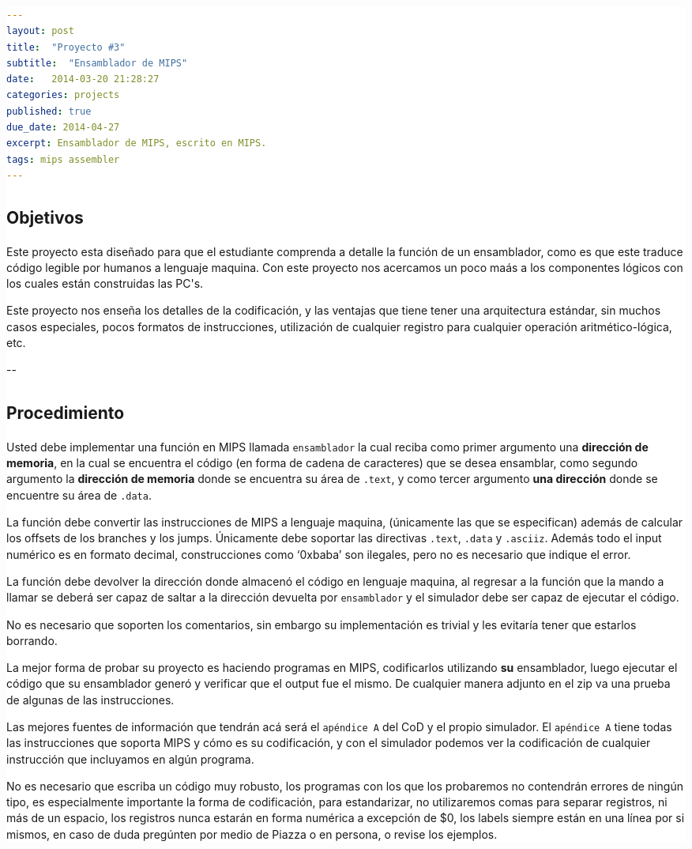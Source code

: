 ```yaml
---
layout: post
title:  "Proyecto #3"
subtitle:  "Ensamblador de MIPS"
date:   2014-03-20 21:28:27
categories: projects
published: true
due_date: 2014-04-27
excerpt: Ensamblador de MIPS, escrito en MIPS.
tags: mips assembler
---
```


## Objetivos

Este proyecto esta diseñado para que el estudiante comprenda a detalle la función de un ensamblador, como es que este traduce código legible por humanos a lenguaje maquina. Con este proyecto nos acercamos un poco maás a los componentes lógicos con los cuales están construidas las PC's.

Este proyecto nos enseña los detalles de la codificación, y las ventajas que tiene tener una arquitectura estándar, sin muchos casos especiales, pocos formatos de instrucciones, utilización de cualquier registro para cualquier operación aritmético-lógica, etc.

--

## Procedimiento

Usted debe implementar una función en MIPS llamada `ensamblador` la cual reciba como primer argumento una **dirección de memoria**, en la cual se encuentra el código (en forma de cadena de caracteres) que se desea ensamblar, como segundo argumento la **dirección de memoria** donde se encuentra su área de `.text`, y como tercer argumento **una dirección** donde se encuentre su área de `.data`.

La función debe convertir las instrucciones de MIPS a lenguaje maquina, (únicamente las que se especifican) además de calcular los offsets de los branches y los jumps. Únicamente debe soportar las directivas `.text`, `.data` y `.asciiz`. Además todo el input numérico es en formato decimal, construcciones como ‘0xbaba’ son ilegales, pero no es necesario que indique el error.

La función debe devolver la dirección donde almacenó el código en lenguaje maquina, al regresar a la función que la mando a llamar se deberá ser capaz de saltar a la dirección devuelta por `ensamblador` y el simulador debe ser capaz de ejecutar el código.

No es necesario que soporten los comentarios, sin embargo su implementación es trivial y les evitaría tener que estarlos borrando.

La mejor forma de probar su proyecto es haciendo programas en MIPS, codificarlos utilizando **su** ensamblador, luego ejecutar el código que su ensamblador generó y verificar que el output fue el mismo. De cualquier manera adjunto en el zip va una prueba de algunas de las instrucciones.

Las mejores fuentes de información que tendrán acá será el `apéndice A` del CoD y el propio simulador. El `apéndice A` tiene todas las instrucciones que soporta MIPS y cómo es su codificación, y con el simulador podemos ver la codificación de cualquier instrucción que incluyamos en algún programa.

No es necesario que escriba un código muy robusto, los programas con los que los probaremos no contendrán errores de ningún tipo, es especialmente importante la forma de codificación, para estandarizar, no utilizaremos comas para separar registros, ni más de un espacio, los registros nunca estarán en forma numérica a excepción de $0, los labels siempre están en una línea por si mismos, en caso de duda pregúnten por medio de Piazza o en persona, o revise los ejemplos.
